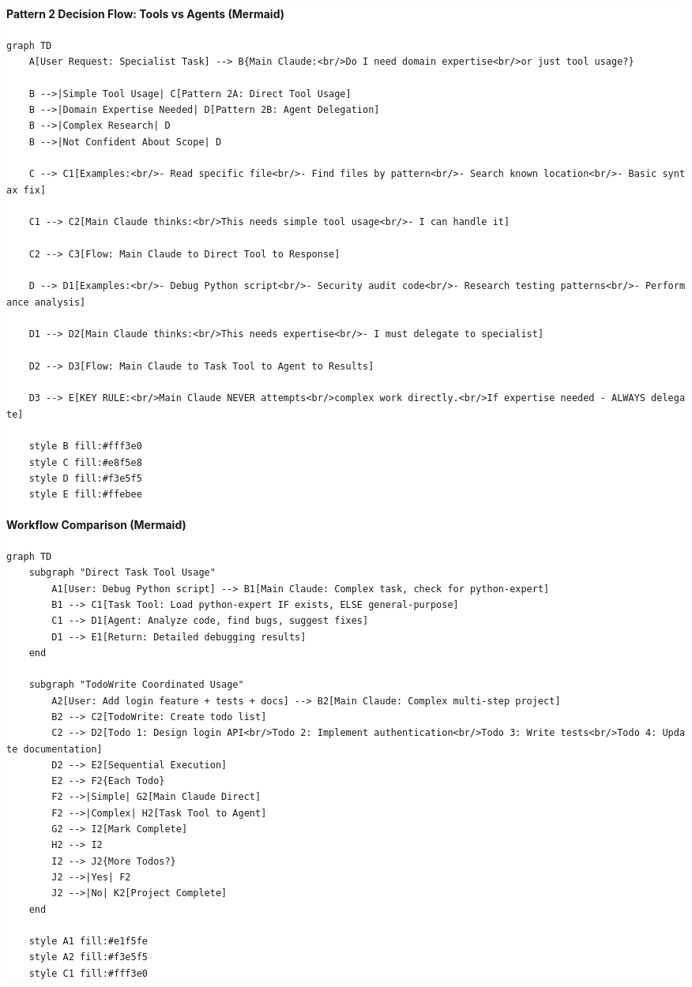 #### Pattern 2 Decision Flow: Tools vs Agents (Mermaid)

```mermaid
graph TD
    A[User Request: Specialist Task] --> B{Main Claude:<br/>Do I need domain expertise<br/>or just tool usage?}
    
    B -->|Simple Tool Usage| C[Pattern 2A: Direct Tool Usage]
    B -->|Domain Expertise Needed| D[Pattern 2B: Agent Delegation]
    B -->|Complex Research| D
    B -->|Not Confident About Scope| D
    
    C --> C1[Examples:<br/>- Read specific file<br/>- Find files by pattern<br/>- Search known location<br/>- Basic syntax fix]
    
    C1 --> C2[Main Claude thinks:<br/>This needs simple tool usage<br/>- I can handle it]
    
    C2 --> C3[Flow: Main Claude to Direct Tool to Response]
    
    D --> D1[Examples:<br/>- Debug Python script<br/>- Security audit code<br/>- Research testing patterns<br/>- Performance analysis]
    
    D1 --> D2[Main Claude thinks:<br/>This needs expertise<br/>- I must delegate to specialist]
    
    D2 --> D3[Flow: Main Claude to Task Tool to Agent to Results]
    
    D3 --> E[KEY RULE:<br/>Main Claude NEVER attempts<br/>complex work directly.<br/>If expertise needed - ALWAYS delegate]
    
    style B fill:#fff3e0
    style C fill:#e8f5e8
    style D fill:#f3e5f5
    style E fill:#ffebee
```

#### Workflow Comparison (Mermaid)

```mermaid
graph TD
    subgraph "Direct Task Tool Usage"
        A1[User: Debug Python script] --> B1[Main Claude: Complex task, check for python-expert]
        B1 --> C1[Task Tool: Load python-expert IF exists, ELSE general-purpose]
        C1 --> D1[Agent: Analyze code, find bugs, suggest fixes]
        D1 --> E1[Return: Detailed debugging results]
    end
    
    subgraph "TodoWrite Coordinated Usage"
        A2[User: Add login feature + tests + docs] --> B2[Main Claude: Complex multi-step project]
        B2 --> C2[TodoWrite: Create todo list]
        C2 --> D2[Todo 1: Design login API<br/>Todo 2: Implement authentication<br/>Todo 3: Write tests<br/>Todo 4: Update documentation]
        D2 --> E2[Sequential Execution]
        E2 --> F2{Each Todo}
        F2 -->|Simple| G2[Main Claude Direct]
        F2 -->|Complex| H2[Task Tool to Agent]
        G2 --> I2[Mark Complete]
        H2 --> I2
        I2 --> J2{More Todos?}
        J2 -->|Yes| F2
        J2 -->|No| K2[Project Complete]
    end
    
    style A1 fill:#e1f5fe
    style A2 fill:#f3e5f5
    style C1 fill:#fff3e0
```